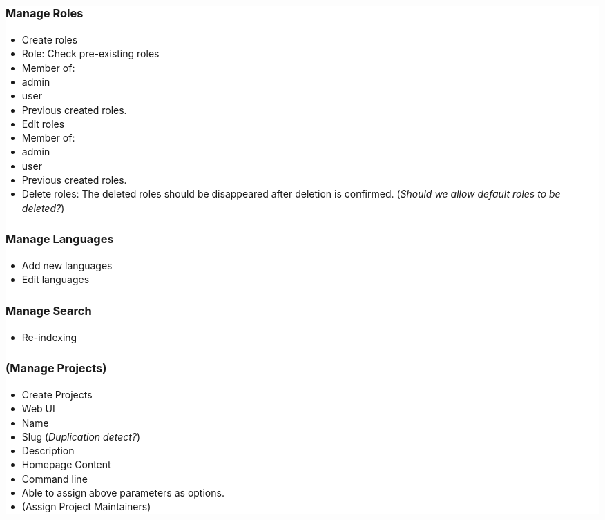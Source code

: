 ### Manage Roles

- Create roles
- Role: Check pre-existing roles
- Member of:
- admin
- user
- Previous created roles.
- Edit roles
- Member of:
- admin
- user
- Previous created roles.
- Delete roles: The deleted roles should be disappeared after deletion is confirmed.
   (*Should we allow default roles to be deleted?*)

### Manage Languages

- Add new languages
- Edit languages

### Manage Search

- Re-indexing

### (Manage Projects)

- Create Projects
- Web UI
- Name
- Slug (*Duplication detect?*)
- Description
- Homepage Content
- Command line
- Able to assign above parameters as options.
- (Assign Project Maintainers)